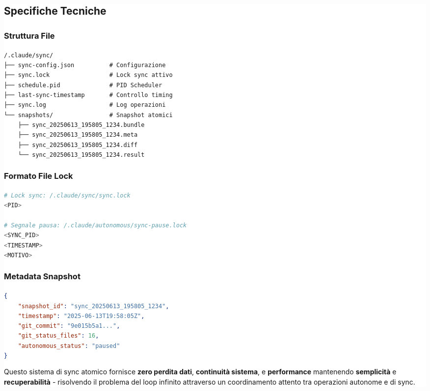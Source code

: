 ## Specifiche Tecniche

### **Struttura File**
```
/.claude/sync/
├── sync-config.json          # Configurazione
├── sync.lock                 # Lock sync attivo  
├── schedule.pid              # PID Scheduler
├── last-sync-timestamp       # Controllo timing
├── sync.log                  # Log operazioni
└── snapshots/                # Snapshot atomici
    ├── sync_20250613_195805_1234.bundle
    ├── sync_20250613_195805_1234.meta
    ├── sync_20250613_195805_1234.diff
    └── sync_20250613_195805_1234.result
```

### **Formato File Lock**
```bash
# Lock sync: /.claude/sync/sync.lock
<PID>

# Segnale pausa: /.claude/autonomous/sync-pause.lock  
<SYNC_PID>
<TIMESTAMP>
<MOTIVO>
```

### **Metadata Snapshot**
```json
{
    "snapshot_id": "sync_20250613_195805_1234",
    "timestamp": "2025-06-13T19:58:05Z",
    "git_commit": "9e015b5a1...",
    "git_status_files": 16,
    "autonomous_status": "paused"
}
```

Questo sistema di sync atomico fornisce **zero perdita dati**, **continuità sistema**, e **performance** mantenendo **semplicità** e **recuperabilità** - risolvendo il problema del loop infinito attraverso un coordinamento attento tra operazioni autonome e di sync.